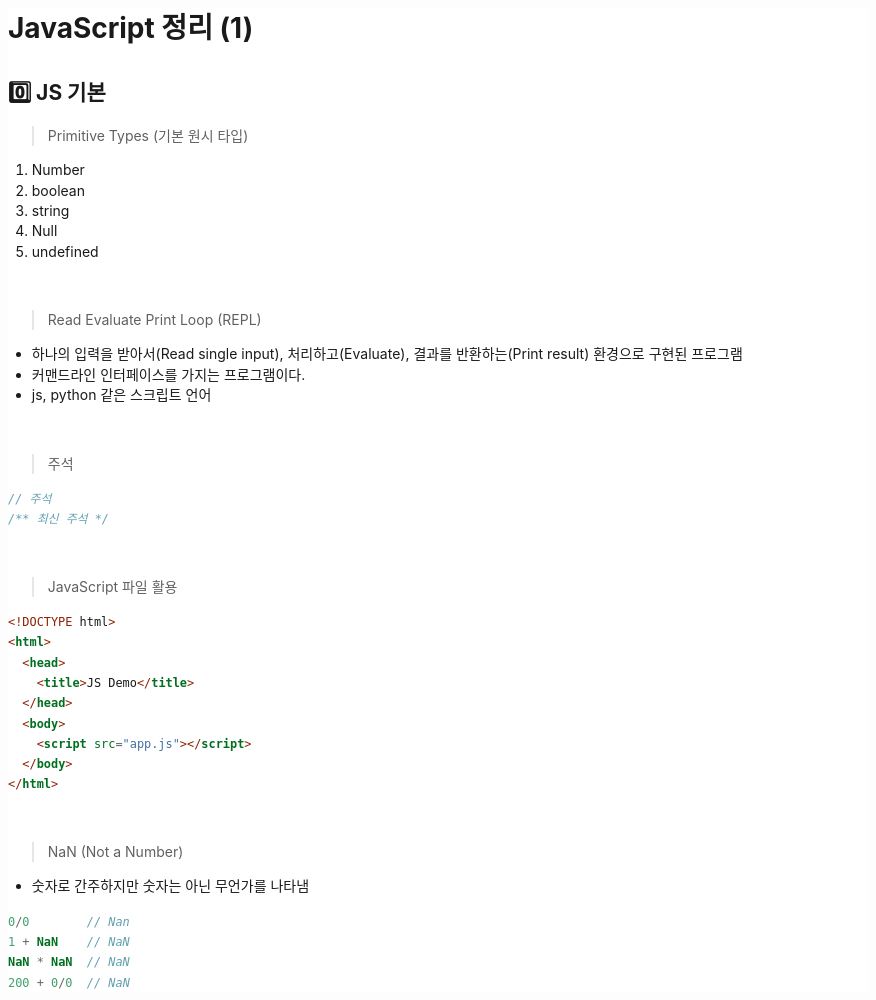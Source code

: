 # JavaScript 정리 (1)

## 0️⃣ JS 기본

> Primitive Types (기본 원시 타입)

1. Number
2. boolean
3. string
4. Null
5. undefined

​    

>  Read Evaluate Print Loop (REPL) 

- 하나의 입력을 받아서(Read single input), 처리하고(Evaluate), 결과를 반환하는(Print result) 환경으로 구현된 프로그램
- 커맨드라인 인터페이스를 가지는 프로그램이다. 
- js, python 같은 스크립트 언어

​    

> 주석 

```javascript
// 주석
/** 최신 주석 */ 
```

​    

> JavaScript 파일 활용

```html
<!DOCTYPE html>
<html>
  <head>
    <title>JS Demo</title>
  </head>
  <body>
    <script src="app.js"></script>
  </body>
</html>
```

​    

> NaN (Not a Number)

- 숫자로 간주하지만 숫자는 아닌 무언가를 나타냄

```javascript
0/0        // Nan
1 + NaN    // NaN
NaN * NaN  // NaN
200 + 0/0  // NaN
```
